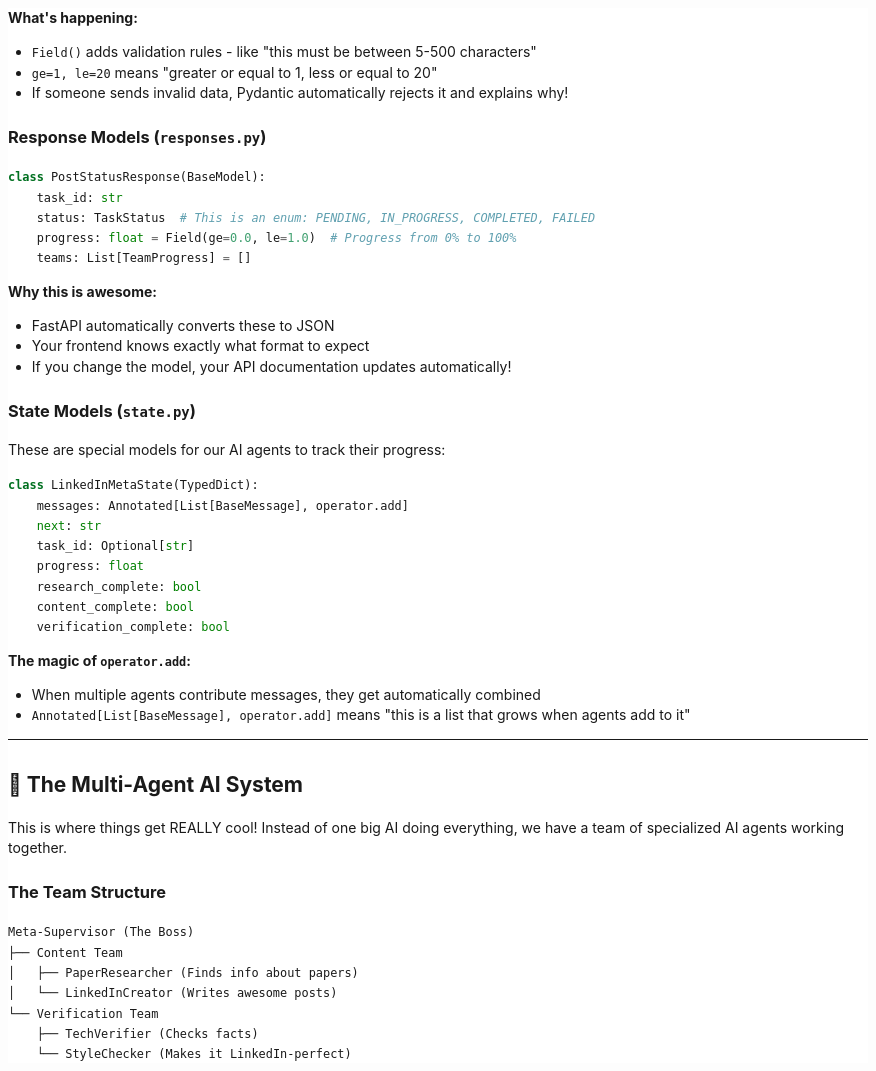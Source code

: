 **What's happening:**
- `Field()` adds validation rules - like "this must be between 5-500 characters"
- `ge=1, le=20` means "greater or equal to 1, less or equal to 20"
- If someone sends invalid data, Pydantic automatically rejects it and explains why!

### Response Models (`responses.py`)

```python
class PostStatusResponse(BaseModel):
    task_id: str
    status: TaskStatus  # This is an enum: PENDING, IN_PROGRESS, COMPLETED, FAILED
    progress: float = Field(ge=0.0, le=1.0)  # Progress from 0% to 100%
    teams: List[TeamProgress] = []
```

**Why this is awesome:**
- FastAPI automatically converts these to JSON
- Your frontend knows exactly what format to expect
- If you change the model, your API documentation updates automatically!

### State Models (`state.py`)

These are special models for our AI agents to track their progress:

```python
class LinkedInMetaState(TypedDict):
    messages: Annotated[List[BaseMessage], operator.add]
    next: str
    task_id: Optional[str]
    progress: float
    research_complete: bool
    content_complete: bool
    verification_complete: bool
```

**The magic of `operator.add`:**
- When multiple agents contribute messages, they get automatically combined
- `Annotated[List[BaseMessage], operator.add]` means "this is a list that grows when agents add to it"

---

## 🤖 The Multi-Agent AI System

This is where things get REALLY cool! Instead of one big AI doing everything, we have a team of specialized AI agents working together.

### The Team Structure

```
Meta-Supervisor (The Boss)
├── Content Team
│   ├── PaperResearcher (Finds info about papers)
│   └── LinkedInCreator (Writes awesome posts)
└── Verification Team
    ├── TechVerifier (Checks facts)
    └── StyleChecker (Makes it LinkedIn-perfect)
```
